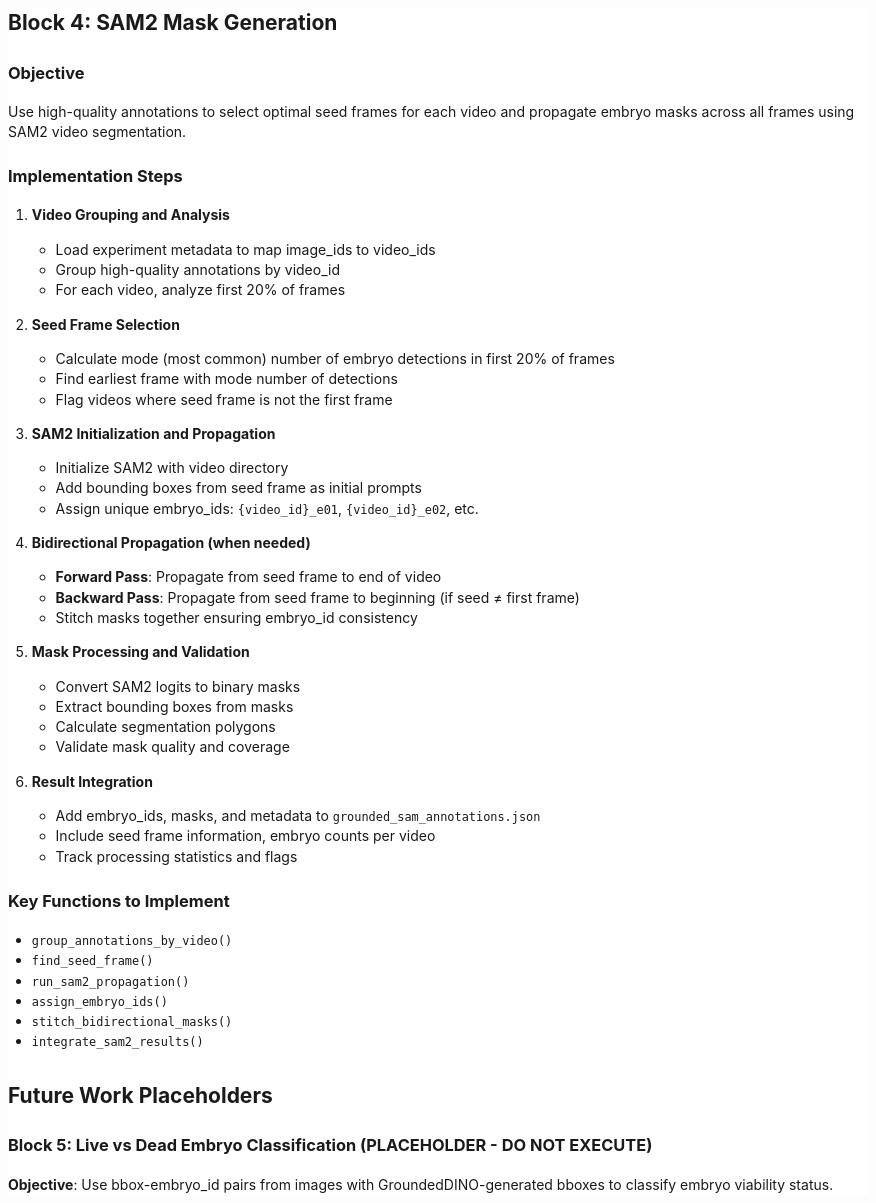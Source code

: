 ## Block 4: SAM2 Mask Generation

### Objective
Use high-quality annotations to select optimal seed frames for each video and propagate embryo masks across all frames using SAM2 video segmentation.

### Implementation Steps

1. **Video Grouping and Analysis**
   - Load experiment metadata to map image_ids to video_ids
   - Group high-quality annotations by video_id
   - For each video, analyze first 20% of frames

2. **Seed Frame Selection**
   - Calculate mode (most common) number of embryo detections in first 20% of frames
   - Find earliest frame with mode number of detections
   - Flag videos where seed frame is not the first frame

3. **SAM2 Initialization and Propagation**
   - Initialize SAM2 with video directory
   - Add bounding boxes from seed frame as initial prompts
   - Assign unique embryo_ids: `{video_id}_e01`, `{video_id}_e02`, etc.

4. **Bidirectional Propagation (when needed)**
   - **Forward Pass**: Propagate from seed frame to end of video
   - **Backward Pass**: Propagate from seed frame to beginning (if seed ≠ first frame)
   - Stitch masks together ensuring embryo_id consistency

5. **Mask Processing and Validation**
   - Convert SAM2 logits to binary masks
   - Extract bounding boxes from masks
   - Calculate segmentation polygons
   - Validate mask quality and coverage

6. **Result Integration**
   - Add embryo_ids, masks, and metadata to `grounded_sam_annotations.json`
   - Include seed frame information, embryo counts per video
   - Track processing statistics and flags

### Key Functions to Implement
- `group_annotations_by_video()`
- `find_seed_frame()`
- `run_sam2_propagation()`
- `assign_embryo_ids()`
- `stitch_bidirectional_masks()`
- `integrate_sam2_results()`

## Future Work Placeholders

### Block 5: Live vs Dead Embryo Classification (PLACEHOLDER - DO NOT EXECUTE)
**Objective**: Use bbox-embryo_id pairs from images with GroundedDINO-generated bboxes to classify embryo viability status.
